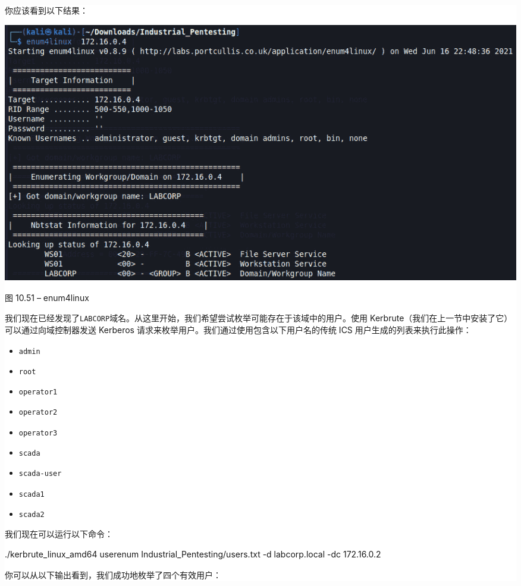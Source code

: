 你应该看到以下结果：

![图 10.51 – enum4linux](img/Figure_10.51_B16321.jpg)

图 10.51 – enum4linux

我们现在已经发现了`LABCORP`域名。从这里开始，我们希望尝试枚举可能存在于该域中的用户。使用 Kerbrute（我们在上一节中安装了它）可以通过向域控制器发送 Kerberos 请求来枚举用户。我们通过使用包含以下用户名的传统 ICS 用户生成的列表来执行此操作：

+   `admin`

+   `root`

+   `operator1`

+   `operator2`

+   `operator3`

+   `scada`

+   `scada-user`

+   `scada1`

+   `scada2`

我们现在可以运行以下命令：

./kerbrute_linux_amd64 userenum Industrial_Pentesting/users.txt -d labcorp.local -dc 172.16.0.2

你可以从以下输出看到，我们成功地枚举了四个有效用户：
